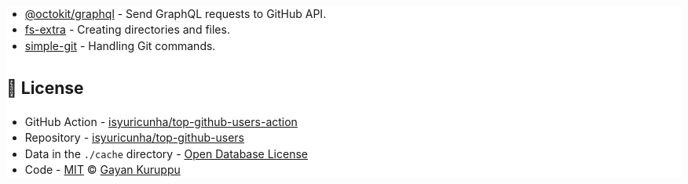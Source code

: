 - [@octokit/graphql](https://www.npmjs.com/package/@octokit/graphql) - Send GraphQL requests to GitHub API.
- [fs-extra](https://www.npmjs.com/package/fs-extra) - Creating directories and files.
- [simple-git](https://www.npmjs.com/package/simple-git) - Handling Git commands.
## 📄 License

- GitHub Action - [isyuricunha/top-github-users-action](https://github.com/isyuricunha/top-github-users-action)
- Repository - [isyuricunha/top-github-users](https://github.com/isyuricunha/top-github-users)
- Data in the `./cache` directory - [Open Database License](https://opendatacommons.org/licenses/odbl/1-0/)
- Code - [MIT](./LICENSE) © [Gayan Kuruppu](https://github.com/gayanvoice)

